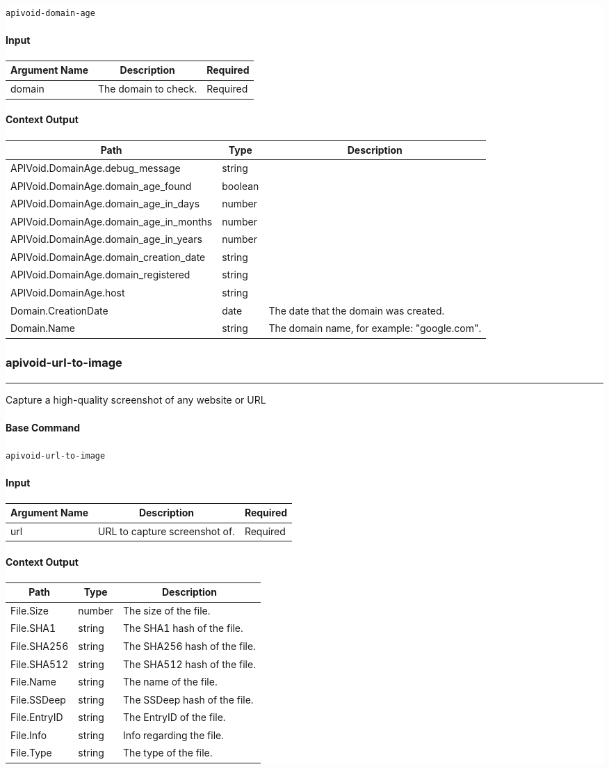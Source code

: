 `apivoid-domain-age`
#### Input

| **Argument Name** | **Description** | **Required** |
| --- | --- | --- |
| domain | The domain to check. | Required | 


#### Context Output

| **Path** | **Type** | **Description** |
| --- | --- | --- |
| APIVoid.DomainAge.debug_message | string |  | 
| APIVoid.DomainAge.domain_age_found | boolean |  | 
| APIVoid.DomainAge.domain_age_in_days | number |  | 
| APIVoid.DomainAge.domain_age_in_months | number |  | 
| APIVoid.DomainAge.domain_age_in_years | number |  | 
| APIVoid.DomainAge.domain_creation_date | string |  | 
| APIVoid.DomainAge.domain_registered | string |  | 
| APIVoid.DomainAge.host | string |  | 
| Domain.CreationDate | date | The date that the domain was created. | 
| Domain.Name | string | The domain name, for example: "google.com". | 

### apivoid-url-to-image
***
Capture a high-quality screenshot of any website or URL


#### Base Command

`apivoid-url-to-image`
#### Input

| **Argument Name** | **Description** | **Required** |
| --- | --- | --- |
| url | URL to capture screenshot of. | Required | 


#### Context Output

| **Path** | **Type** | **Description** |
| --- | --- | --- |
| File.Size | number | The size of the file. | 
| File.SHA1 | string | The SHA1 hash of the file. | 
| File.SHA256 | string | The SHA256 hash of the file. | 
| File.SHA512 | string | The SHA512 hash of the file. | 
| File.Name | string | The name of the file. | 
| File.SSDeep | string | The SSDeep hash of the file. | 
| File.EntryID | string | The EntryID of the file. | 
| File.Info | string | Info regarding the file. | 
| File.Type | string | The type of the file. | 